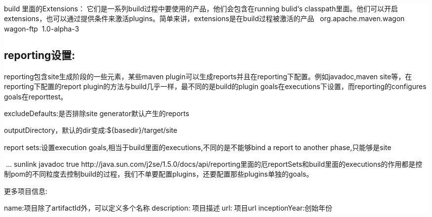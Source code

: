  

build 里面的Extensions： 
它们是一系列build过程中要使用的产品，他们会包含在running bulid‘s classpath里面。他们可以开启extensions，也可以通过提供条件来激活plugins。简单来讲，extensions是在build过程被激活的产品 
​    <extensions> 
​      <extension> 
​        <groupId>org.apache.maven.wagon</groupId> 
​        <artifactId>wagon-ftp</artifactId> 
​        <version>1.0-alpha-3</version> 
​      </extension> 
​    </extensions> 

 

## reporting设置:

reporting包含site生成阶段的一些元素，某些maven plugin可以生成reports并且在reporting下配置。例如javadoc,maven site等，在reporting下配置的report plugin的方法与build几乎一样，最不同的是build的plugin goals在executions下设置，而reporting的configures goals在reporttest。

excludeDefaults:是否排除site generator默认产生的reports

outputDirectory，默认的dir变成:${basedir}/target/site

report sets:设置execution goals,相当于build里面的executions,不同的是不能够bind a report to another phase,只能够是site

<reporting> 
​    <plugins> 
​      <plugin> 
​        ... 
​        <reportSets> 
​          <reportSet> 
​            <id>sunlink</id> 
​            <reports> 
​              <report>javadoc</report> 
​            </reports> 
​            <inherited>true</inherited> 
​            <configuration> 
​              <links> 
​                <link>http://java.sun.com/j2se/1.5.0/docs/api/</link> 
​              </links> 
​            </configuration> 
​          </reportSet> 
​        </reportSets> 
​      </plugin> 
​    </plugins> 
  </reporting> 
reporting里面的厄reportSets和build里面的executions的作用都是控制pom的不同粒度去控制build的过程，我们不单要配置plugins，还要配置那些plugins单独的goals。

 

更多项目信息:

name:项目除了artifactId外，可以定义多个名称
description: 项目描述
url: 项目url
inceptionYear:创始年份
